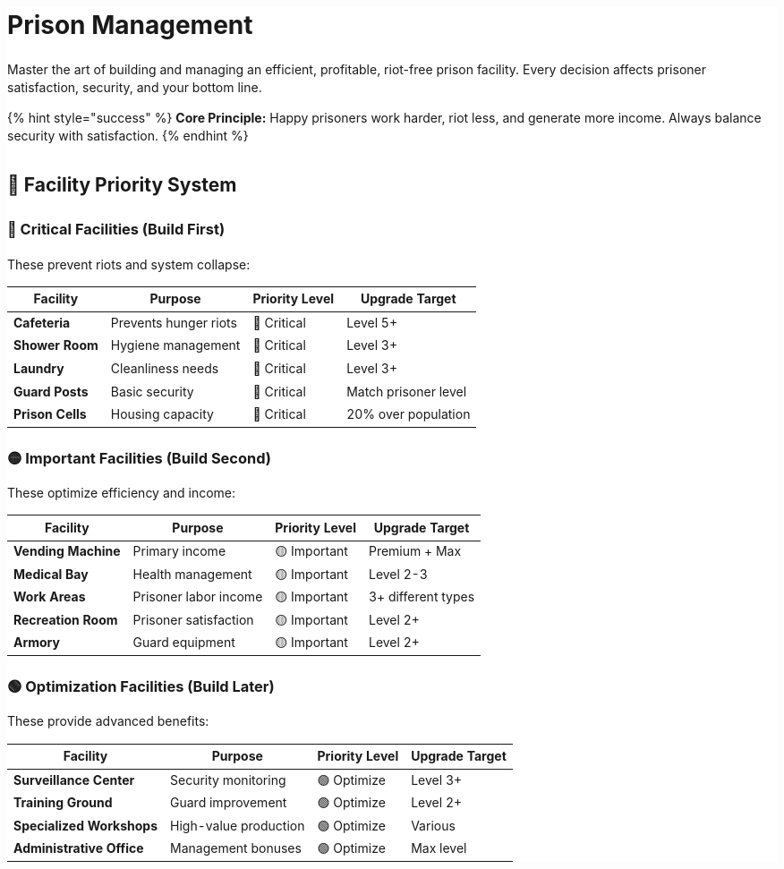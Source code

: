 # Prison Management

Master the art of building and managing an efficient, profitable, riot-free prison facility. Every decision affects prisoner satisfaction, security, and your bottom line.

{% hint style="success" %}
**Core Principle:** Happy prisoners work harder, riot less, and generate more income. Always balance security with satisfaction.
{% endhint %}

## 🏢 Facility Priority System

### 🔴 Critical Facilities (Build First)

These prevent riots and system collapse:

| Facility         | Purpose               | Priority Level | Upgrade Target       |
| ---------------- | --------------------- | -------------- | -------------------- |
| **Cafeteria**    | Prevents hunger riots | 🔴 Critical    | Level 5+             |
| **Shower Room**  | Hygiene management    | 🔴 Critical    | Level 3+             |
| **Laundry**      | Cleanliness needs     | 🔴 Critical    | Level 3+             |
| **Guard Posts**  | Basic security        | 🔴 Critical    | Match prisoner level |
| **Prison Cells** | Housing capacity      | 🔴 Critical    | 20% over population  |

### 🟡 Important Facilities (Build Second)

These optimize efficiency and income:

| Facility            | Purpose               | Priority Level | Upgrade Target     |
| ------------------- | --------------------- | -------------- | ------------------ |
| **Vending Machine** | Primary income        | 🟡 Important   | Premium + Max      |
| **Medical Bay**     | Health management     | 🟡 Important   | Level 2-3          |
| **Work Areas**      | Prisoner labor income | 🟡 Important   | 3+ different types |
| **Recreation Room** | Prisoner satisfaction | 🟡 Important   | Level 2+           |
| **Armory**          | Guard equipment       | 🟡 Important   | Level 2+           |

### 🟢 Optimization Facilities (Build Later)

These provide advanced benefits:

| Facility                  | Purpose               | Priority Level | Upgrade Target |
| ------------------------- | --------------------- | -------------- | -------------- |
| **Surveillance Center**   | Security monitoring   | 🟢 Optimize    | Level 3+       |
| **Training Ground**       | Guard improvement     | 🟢 Optimize    | Level 2+       |
| **Specialized Workshops** | High-value production | 🟢 Optimize    | Various        |
| **Administrative Office** | Management bonuses    | 🟢 Optimize    | Max level      |
